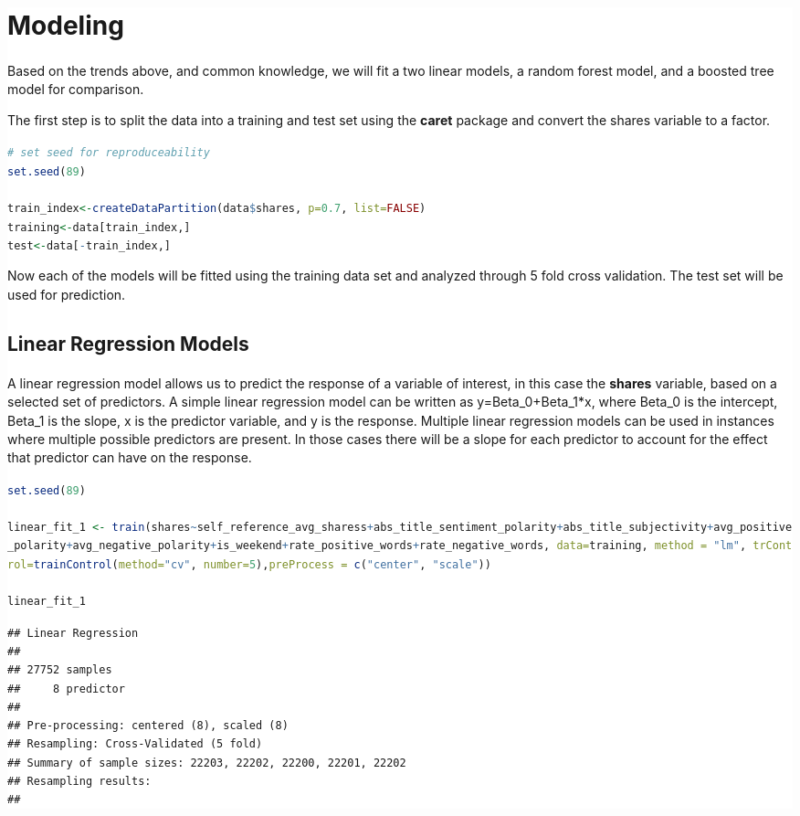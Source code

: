 
# Modeling

Based on the trends above, and common knowledge, we will fit a two
linear models, a random forest model, and a boosted tree model for
comparison.

The first step is to split the data into a training and test set using
the **caret** package and convert the shares variable to a factor.

``` r
# set seed for reproduceability
set.seed(89)

train_index<-createDataPartition(data$shares, p=0.7, list=FALSE)
training<-data[train_index,]
test<-data[-train_index,]
```

Now each of the models will be fitted using the training data set and
analyzed through 5 fold cross validation. The test set will be used for
prediction.

## Linear Regression Models

A linear regression model allows us to predict the response of a
variable of interest, in this case the **shares** variable, based on a
selected set of predictors. A simple linear regression model can be
written as y=Beta\_0+Beta\_1\*x, where Beta\_0 is the intercept, Beta\_1
is the slope, x is the predictor variable, and y is the response.
Multiple linear regression models can be used in instances where
multiple possible predictors are present. In those cases there will be a
slope for each predictor to account for the effect that predictor can
have on the response.

``` r
set.seed(89)

linear_fit_1 <- train(shares~self_reference_avg_sharess+abs_title_sentiment_polarity+abs_title_subjectivity+avg_positive_polarity+avg_negative_polarity+is_weekend+rate_positive_words+rate_negative_words, data=training, method = "lm", trControl=trainControl(method="cv", number=5),preProcess = c("center", "scale"))

linear_fit_1
```

    ## Linear Regression 
    ## 
    ## 27752 samples
    ##     8 predictor
    ## 
    ## Pre-processing: centered (8), scaled (8) 
    ## Resampling: Cross-Validated (5 fold) 
    ## Summary of sample sizes: 22203, 22202, 22200, 22201, 22202 
    ## Resampling results:
    ## 